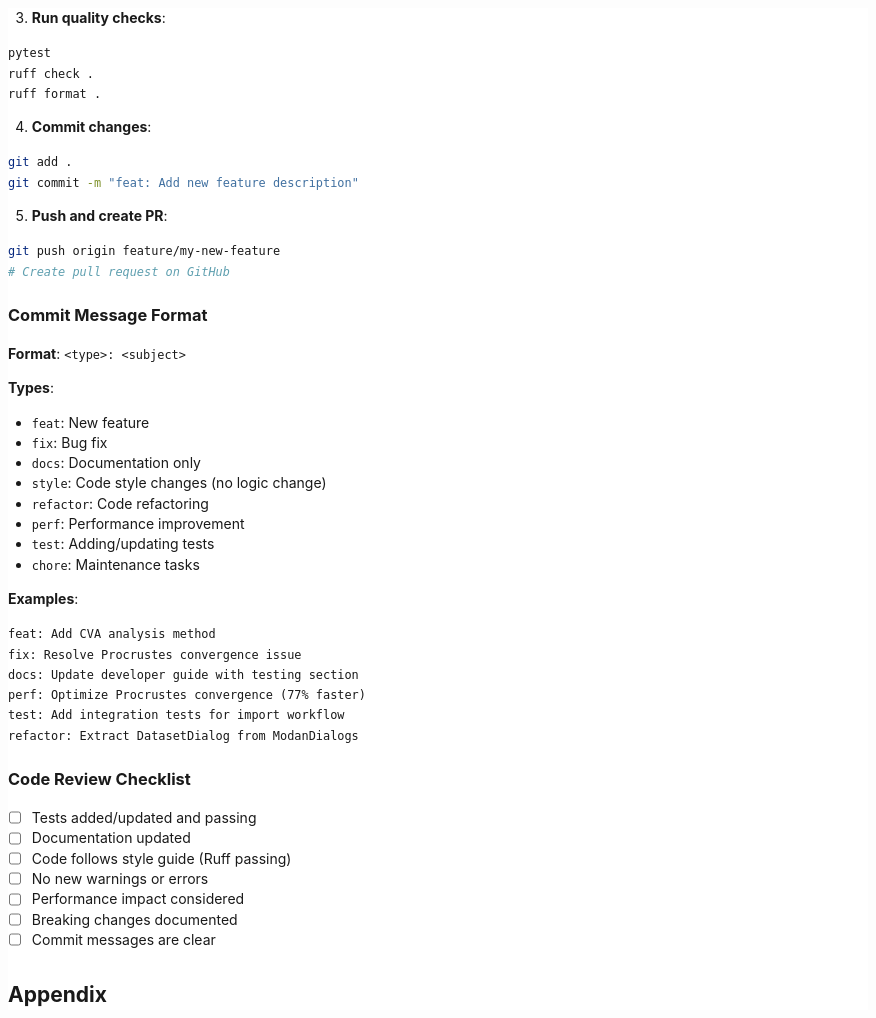 3. **Run quality checks**:
```bash
pytest
ruff check .
ruff format .
```

4. **Commit changes**:
```bash
git add .
git commit -m "feat: Add new feature description"
```

5. **Push and create PR**:
```bash
git push origin feature/my-new-feature
# Create pull request on GitHub
```

### Commit Message Format

**Format**: `<type>: <subject>`

**Types**:
- `feat`: New feature
- `fix`: Bug fix
- `docs`: Documentation only
- `style`: Code style changes (no logic change)
- `refactor`: Code refactoring
- `perf`: Performance improvement
- `test`: Adding/updating tests
- `chore`: Maintenance tasks

**Examples**:
```
feat: Add CVA analysis method
fix: Resolve Procrustes convergence issue
docs: Update developer guide with testing section
perf: Optimize Procrustes convergence (77% faster)
test: Add integration tests for import workflow
refactor: Extract DatasetDialog from ModanDialogs
```

### Code Review Checklist

- [ ] Tests added/updated and passing
- [ ] Documentation updated
- [ ] Code follows style guide (Ruff passing)
- [ ] No new warnings or errors
- [ ] Performance impact considered
- [ ] Breaking changes documented
- [ ] Commit messages are clear

## Appendix
